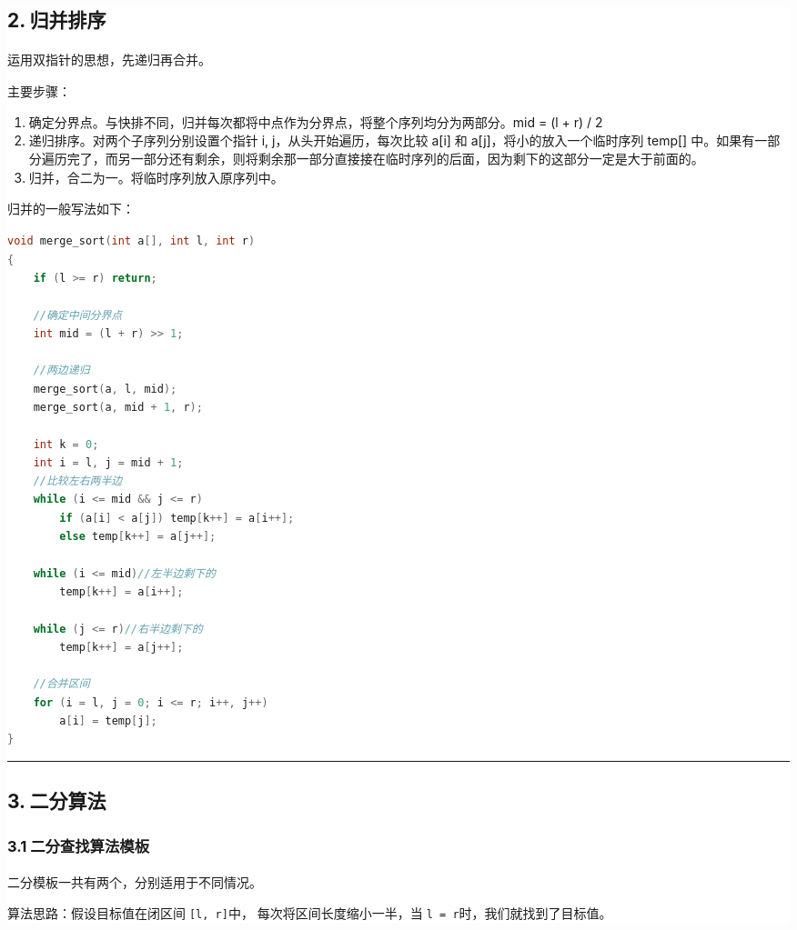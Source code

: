 ## 2. 归并排序

运用双指针的思想，先递归再合并。

主要步骤：

1. 确定分界点。与快排不同，归并每次都将中点作为分界点，将整个序列均分为两部分。mid = (l + r) / 2
2. 递归排序。对两个子序列分别设置个指针 i, j，从头开始遍历，每次比较 a[i] 和 a[j]，将小的放入一个临时序列 temp[] 中。如果有一部分遍历完了，而另一部分还有剩余，则将剩余那一部分直接接在临时序列的后面，因为剩下的这部分一定是大于前面的。
3. 归并，合二为一。将临时序列放入原序列中。

归并的一般写法如下：

```cpp
void merge_sort(int a[], int l, int r)
{
    if (l >= r) return;
    
    //确定中间分界点
    int mid = (l + r) >> 1;
    
    //两边递归
    merge_sort(a, l, mid);
    merge_sort(a, mid + 1, r);
        
    int k = 0;
    int i = l, j = mid + 1;
    //比较左右两半边
    while (i <= mid && j <= r)
        if (a[i] < a[j]) temp[k++] = a[i++];
        else temp[k++] = a[j++];
    
    while (i <= mid)//左半边剩下的
        temp[k++] = a[i++];
    
    while (j <= r)//右半边剩下的
        temp[k++] = a[j++];
        
    //合并区间
    for (i = l, j = 0; i <= r; i++, j++)
        a[i] = temp[j];
}
```

---

## 3. 二分算法

### 3.1 二分查找算法模板

二分模板一共有两个，分别适用于不同情况。

算法思路：假设目标值在闭区间 ```[l, r]```中， 每次将区间长度缩小一半，当 ``` l = r ```时，我们就找到了目标值。
